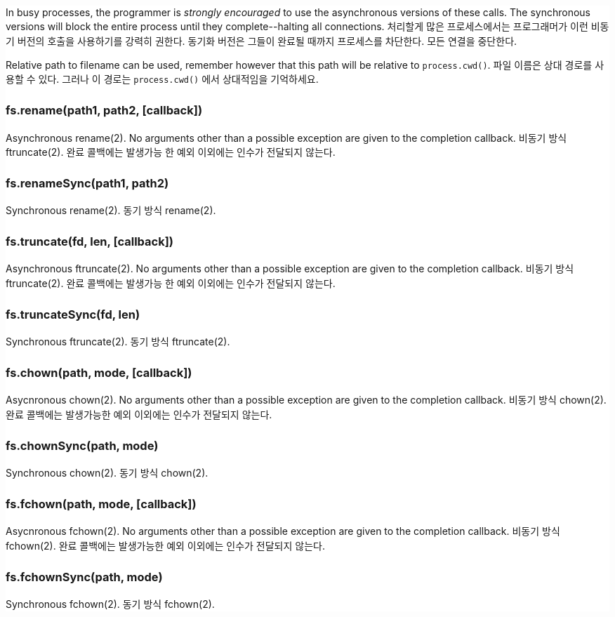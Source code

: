 In busy processes, the programmer is _strongly encouraged_ to use the
asynchronous versions of these calls. The synchronous versions will block
the entire process until they complete--halting all connections.
처리할게 많은 프로세스에서는 프로그래머가 이런 비동기 버전의 호출을 사용하기를 강력히 권한다.
동기화 버전은 그들이 완료될 때까지 프로세스를 차단한다. 모든 연결을 중단한다.

Relative path to filename can be used, remember however that this path will be relative
to `process.cwd()`.
파일 이름은 상대 경로를 사용할 수 있다. 그러나 이 경로는 `process.cwd()` 에서 상대적임을 기억하세요.

### fs.rename(path1, path2, [callback])

Asynchronous rename(2). No arguments other than a possible exception are given
to the completion callback.
비동기 방식 ftruncate(2). 완료 콜백에는 발생가능 한 예외 이외에는 인수가 전달되지 않는다.

### fs.renameSync(path1, path2)

Synchronous rename(2).
동기 방식 rename(2).

### fs.truncate(fd, len, [callback])

Asynchronous ftruncate(2). No arguments other than a possible exception are
given to the completion callback.
비동기 방식 ftruncate(2). 완료 콜백에는 발생가능 한 예외 이외에는 인수가 전달되지 않는다.

### fs.truncateSync(fd, len)

Synchronous ftruncate(2).
동기 방식 ftruncate(2).

### fs.chown(path, mode, [callback])

Asycnronous chown(2). No arguments other than a possible exception are given
to the completion callback.
비동기 방식 chown(2). 완료 콜백에는 발생가능한 예외 이외에는 인수가 전달되지 않는다.

### fs.chownSync(path, mode)

Synchronous chown(2).
동기 방식 chown(2).

### fs.fchown(path, mode, [callback])

Asycnronous fchown(2). No arguments other than a possible exception are given
to the completion callback.
비동기 방식 fchown(2). 완료 콜백에는 발생가능한 예외 이외에는 인수가 전달되지 않는다.

### fs.fchownSync(path, mode)

Synchronous fchown(2).
동기 방식 fchown(2).
